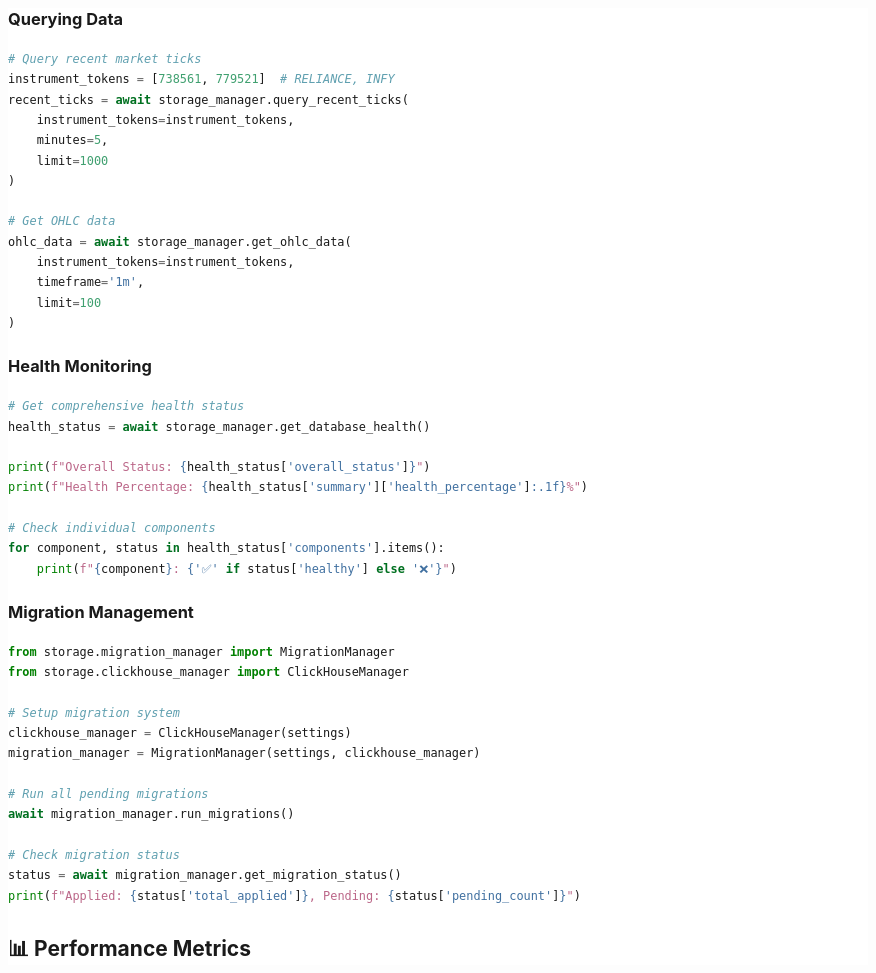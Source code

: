 ### Querying Data

```python
# Query recent market ticks
instrument_tokens = [738561, 779521]  # RELIANCE, INFY
recent_ticks = await storage_manager.query_recent_ticks(
    instrument_tokens=instrument_tokens,
    minutes=5,
    limit=1000
)

# Get OHLC data
ohlc_data = await storage_manager.get_ohlc_data(
    instrument_tokens=instrument_tokens,
    timeframe='1m',
    limit=100
)
```

### Health Monitoring

```python
# Get comprehensive health status
health_status = await storage_manager.get_database_health()

print(f"Overall Status: {health_status['overall_status']}")
print(f"Health Percentage: {health_status['summary']['health_percentage']:.1f}%")

# Check individual components
for component, status in health_status['components'].items():
    print(f"{component}: {'✅' if status['healthy'] else '❌'}")
```

### Migration Management

```python
from storage.migration_manager import MigrationManager
from storage.clickhouse_manager import ClickHouseManager

# Setup migration system
clickhouse_manager = ClickHouseManager(settings)
migration_manager = MigrationManager(settings, clickhouse_manager)

# Run all pending migrations
await migration_manager.run_migrations()

# Check migration status
status = await migration_manager.get_migration_status()
print(f"Applied: {status['total_applied']}, Pending: {status['pending_count']}")
```

## 📊 Performance Metrics
